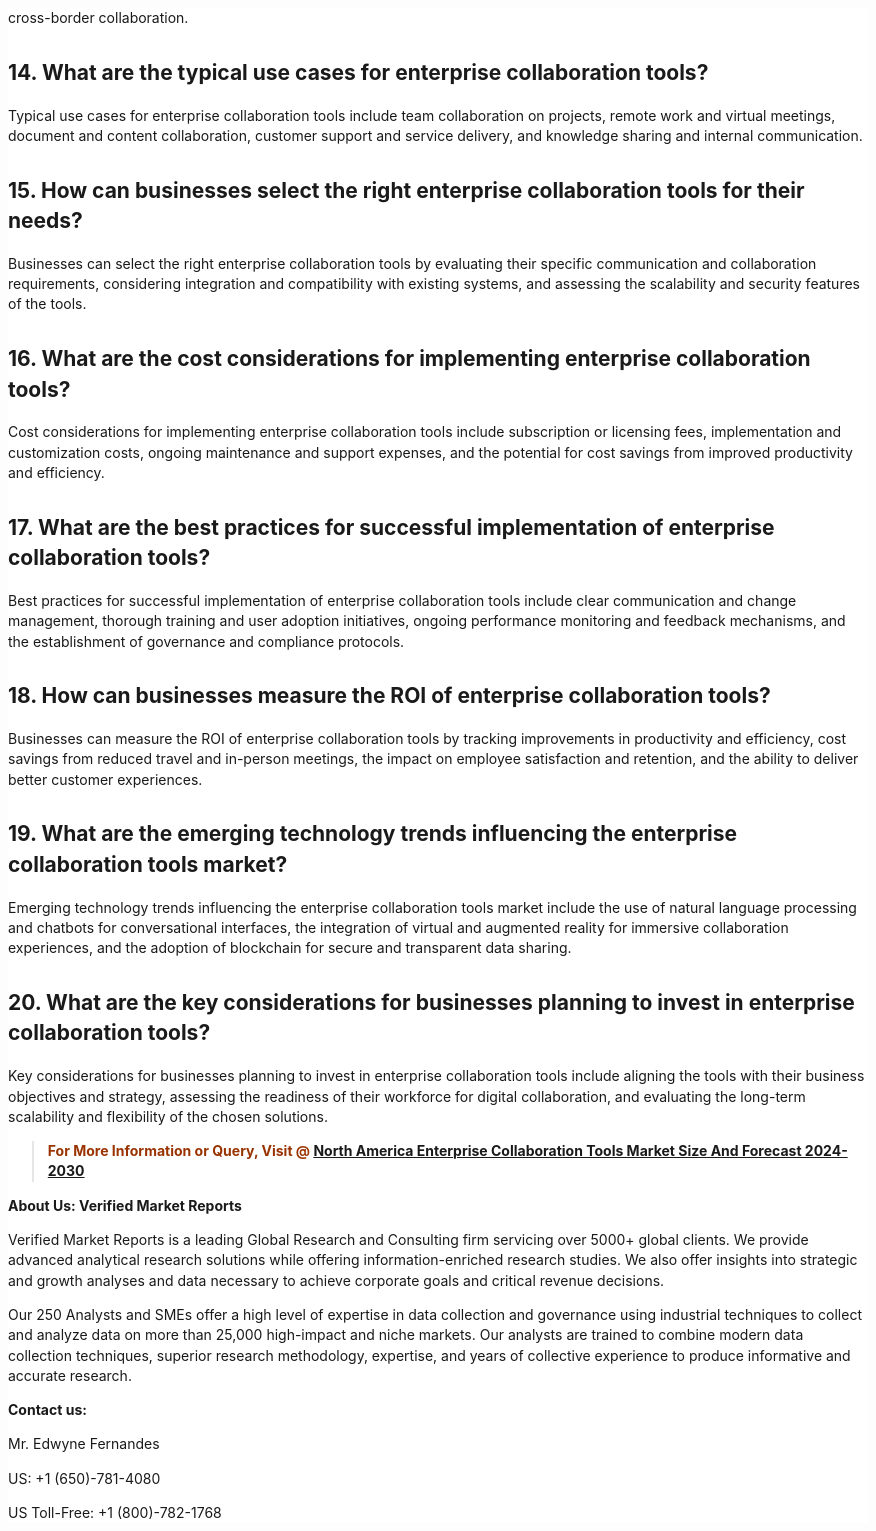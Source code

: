 cross-border collaboration.</p><h2>14. What are the typical use cases for enterprise collaboration tools?</div><div></h2><p>Typical use cases for enterprise collaboration tools include team collaboration on projects, remote work and virtual meetings, document and content collaboration, customer support and service delivery, and knowledge sharing and internal communication.</p><h2>15. How can businesses select the right enterprise collaboration tools for their needs?</div><div></h2><p>Businesses can select the right enterprise collaboration tools by evaluating their specific communication and collaboration requirements, considering integration and compatibility with existing systems, and assessing the scalability and security features of the tools.</p><h2>16. What are the cost considerations for implementing enterprise collaboration tools?</div><div></h2><p>Cost considerations for implementing enterprise collaboration tools include subscription or licensing fees, implementation and customization costs, ongoing maintenance and support expenses, and the potential for cost savings from improved productivity and efficiency.</p><h2>17. What are the best practices for successful implementation of enterprise collaboration tools?</div><div></h2><p>Best practices for successful implementation of enterprise collaboration tools include clear communication and change management, thorough training and user adoption initiatives, ongoing performance monitoring and feedback mechanisms, and the establishment of governance and compliance protocols.</p><h2>18. How can businesses measure the ROI of enterprise collaboration tools?</div><div></h2><p>Businesses can measure the ROI of enterprise collaboration tools by tracking improvements in productivity and efficiency, cost savings from reduced travel and in-person meetings, the impact on employee satisfaction and retention, and the ability to deliver better customer experiences.</p><h2>19. What are the emerging technology trends influencing the enterprise collaboration tools market?</div><div></h2><p>Emerging technology trends influencing the enterprise collaboration tools market include the use of natural language processing and chatbots for conversational interfaces, the integration of virtual and augmented reality for immersive collaboration experiences, and the adoption of blockchain for secure and transparent data sharing.</p><h2>20. What are the key considerations for businesses planning to invest in enterprise collaboration tools?</div><div></h2><p>Key considerations for businesses planning to invest in enterprise collaboration tools include aligning the tools with their business objectives and strategy, assessing the readiness of their workforce for digital collaboration, and evaluating the long-term scalability and flexibility of the chosen solutions.</p></body></html></p><blockquote><p><span style="color: #993300;"><strong>For More Information or Query, Visit @ <a href="https://www.verifiedmarketreports.com/product/enterprise-collaboration-tools-market/">North America Enterprise Collaboration Tools Market Size And Forecast 2024-2030</a></strong></span></p></blockquote><p><strong>About Us: Verified Market Reports</strong></p><p>Verified Market Reports is a leading Global Research and Consulting firm servicing over 5000+ global clients. We provide advanced analytical research solutions while offering information-enriched research studies. We also offer insights into strategic and growth analyses and data necessary to achieve corporate goals and critical revenue decisions.</p><p>Our 250 Analysts and SMEs offer a high level of expertise in data collection and governance using industrial techniques to collect and analyze data on more than 25,000 high-impact and niche markets. Our analysts are trained to combine modern data collection techniques, superior research methodology, expertise, and years of collective experience to produce informative and accurate research.</p><p><strong>Contact us:</strong></p><p>Mr. Edwyne Fernandes</p><p>US: +1 (650)-781-4080</p><p>US Toll-Free: +1 (800)-782-1768</p>
